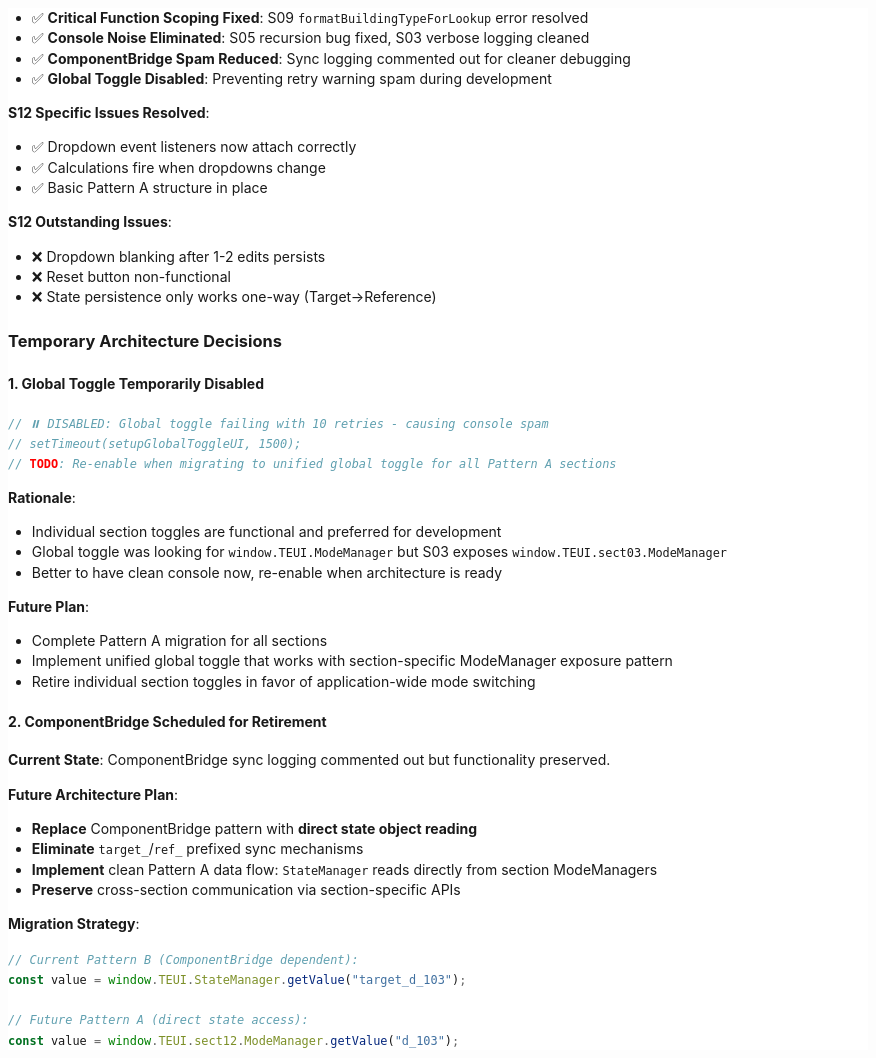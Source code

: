 - ✅ **Critical Function Scoping Fixed**: S09 `formatBuildingTypeForLookup` error resolved
- ✅ **Console Noise Eliminated**: S05 recursion bug fixed, S03 verbose logging cleaned
- ✅ **ComponentBridge Spam Reduced**: Sync logging commented out for cleaner debugging
- ✅ **Global Toggle Disabled**: Preventing retry warning spam during development

**S12 Specific Issues Resolved**:

- ✅ Dropdown event listeners now attach correctly
- ✅ Calculations fire when dropdowns change
- ✅ Basic Pattern A structure in place

**S12 Outstanding Issues**:

- ❌ Dropdown blanking after 1-2 edits persists
- ❌ Reset button non-functional
- ❌ State persistence only works one-way (Target→Reference)

### **Temporary Architecture Decisions**

#### **1. Global Toggle Temporarily Disabled**

```javascript
// ⏸️ DISABLED: Global toggle failing with 10 retries - causing console spam
// setTimeout(setupGlobalToggleUI, 1500);
// TODO: Re-enable when migrating to unified global toggle for all Pattern A sections
```

**Rationale**:

- Individual section toggles are functional and preferred for development
- Global toggle was looking for `window.TEUI.ModeManager` but S03 exposes `window.TEUI.sect03.ModeManager`
- Better to have clean console now, re-enable when architecture is ready

**Future Plan**:

- Complete Pattern A migration for all sections
- Implement unified global toggle that works with section-specific ModeManager exposure pattern
- Retire individual section toggles in favor of application-wide mode switching

#### **2. ComponentBridge Scheduled for Retirement**

**Current State**: ComponentBridge sync logging commented out but functionality preserved.

**Future Architecture Plan**:

- **Replace** ComponentBridge pattern with **direct state object reading**
- **Eliminate** `target_`/`ref_` prefixed sync mechanisms
- **Implement** clean Pattern A data flow: `StateManager` reads directly from section ModeManagers
- **Preserve** cross-section communication via section-specific APIs

**Migration Strategy**:

```javascript
// Current Pattern B (ComponentBridge dependent):
const value = window.TEUI.StateManager.getValue("target_d_103");

// Future Pattern A (direct state access):
const value = window.TEUI.sect12.ModeManager.getValue("d_103");
```
